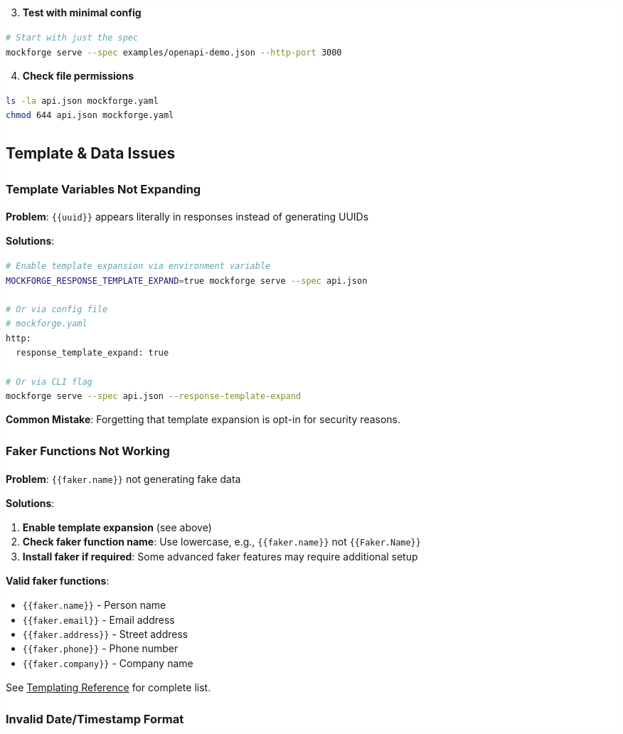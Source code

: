 3. **Test with minimal config**
```bash
# Start with just the spec
mockforge serve --spec examples/openapi-demo.json --http-port 3000
```

4. **Check file permissions**
```bash
ls -la api.json mockforge.yaml
chmod 644 api.json mockforge.yaml
```

## Template & Data Issues

### Template Variables Not Expanding

**Problem**: `{{uuid}}` appears literally in responses instead of generating UUIDs

**Solutions**:

```bash
# Enable template expansion via environment variable
MOCKFORGE_RESPONSE_TEMPLATE_EXPAND=true mockforge serve --spec api.json

# Or via config file
# mockforge.yaml
http:
  response_template_expand: true

# Or via CLI flag
mockforge serve --spec api.json --response-template-expand
```

**Common Mistake**: Forgetting that template expansion is opt-in for security reasons.

### Faker Functions Not Working

**Problem**: `{{faker.name}}` not generating fake data

**Solutions**:

1. **Enable template expansion** (see above)
2. **Check faker function name**: Use lowercase, e.g., `{{faker.name}}` not `{{Faker.Name}}`
3. **Install faker if required**: Some advanced faker features may require additional setup

**Valid faker functions**:
- `{{faker.name}}` - Person name
- `{{faker.email}}` - Email address
- `{{faker.address}}` - Street address
- `{{faker.phone}}` - Phone number
- `{{faker.company}}` - Company name

See [Templating Reference](templating.md) for complete list.

### Invalid Date/Timestamp Format
